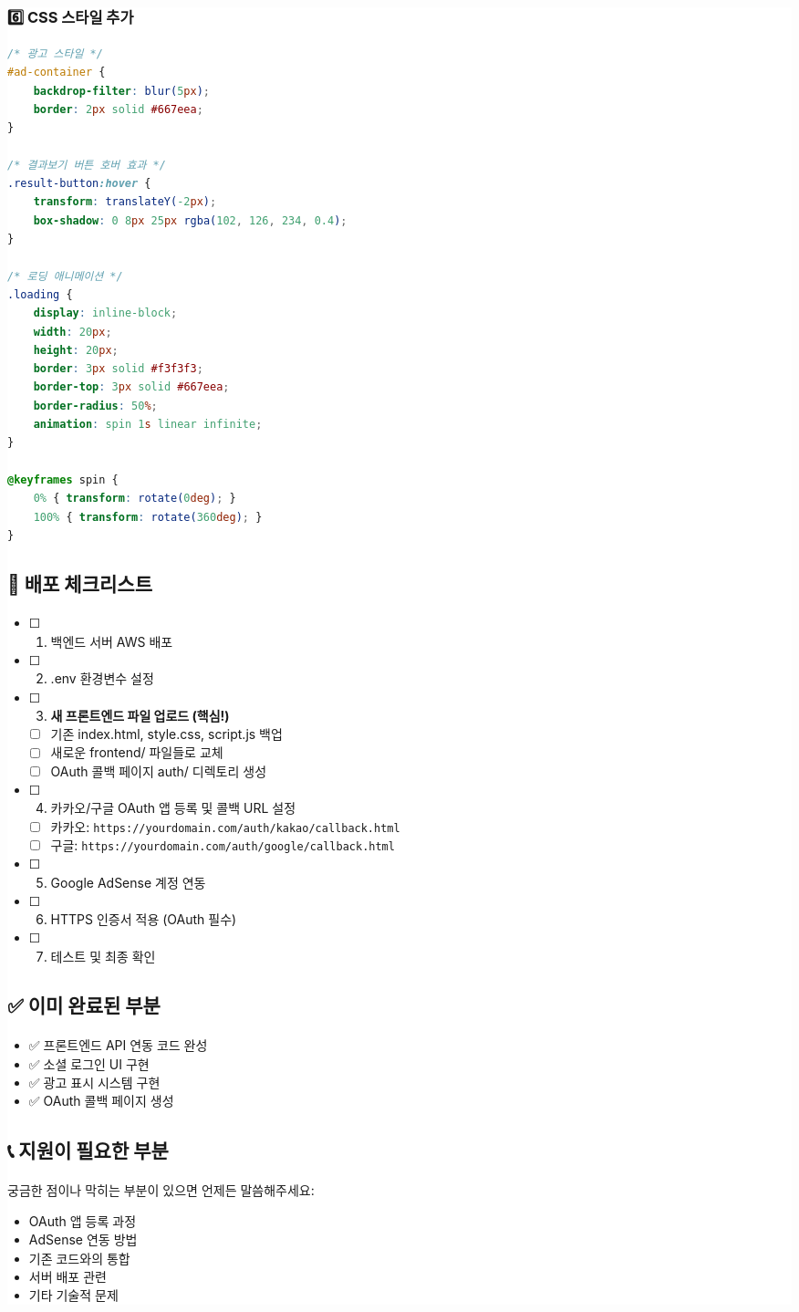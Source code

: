 ```html
```

### 6️⃣ **CSS 스타일 추가**
```css
/* 광고 스타일 */
#ad-container {
    backdrop-filter: blur(5px);
    border: 2px solid #667eea;
}

/* 결과보기 버튼 호버 효과 */
.result-button:hover {
    transform: translateY(-2px);
    box-shadow: 0 8px 25px rgba(102, 126, 234, 0.4);
}

/* 로딩 애니메이션 */
.loading {
    display: inline-block;
    width: 20px;
    height: 20px;
    border: 3px solid #f3f3f3;
    border-top: 3px solid #667eea;
    border-radius: 50%;
    animation: spin 1s linear infinite;
}

@keyframes spin {
    0% { transform: rotate(0deg); }
    100% { transform: rotate(360deg); }
}
```

## 🚀 배포 체크리스트

- [ ] 1. 백엔드 서버 AWS 배포  
- [ ] 2. .env 환경변수 설정
- [ ] 3. **새 프론트엔드 파일 업로드 (핵심!)**
  - [ ] 기존 index.html, style.css, script.js 백업
  - [ ] 새로운 frontend/ 파일들로 교체
  - [ ] OAuth 콜백 페이지 auth/ 디렉토리 생성
- [ ] 4. 카카오/구글 OAuth 앱 등록 및 콜백 URL 설정
  - [ ] 카카오: `https://yourdomain.com/auth/kakao/callback.html`
  - [ ] 구글: `https://yourdomain.com/auth/google/callback.html`
- [ ] 5. Google AdSense 계정 연동
- [ ] 6. HTTPS 인증서 적용 (OAuth 필수)
- [ ] 7. 테스트 및 최종 확인

## ✅ 이미 완료된 부분
- ✅ 프론트엔드 API 연동 코드 완성
- ✅ 소셜 로그인 UI 구현
- ✅ 광고 표시 시스템 구현  
- ✅ OAuth 콜백 페이지 생성

## 📞 지원이 필요한 부분

궁금한 점이나 막히는 부분이 있으면 언제든 말씀해주세요:
- OAuth 앱 등록 과정
- AdSense 연동 방법  
- 기존 코드와의 통합
- 서버 배포 관련
- 기타 기술적 문제